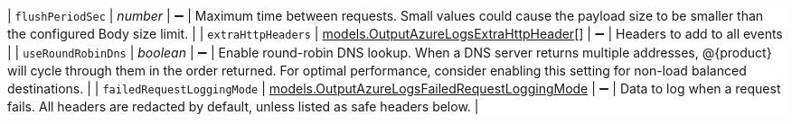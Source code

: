 | `flushPeriodSec`                                                                                                                                                                                                                                                                                                                                 | *number*                                                                                                                                                                                                                                                                                                                                         | :heavy_minus_sign:                                                                                                                                                                                                                                                                                                                               | Maximum time between requests. Small values could cause the payload size to be smaller than the configured Body size limit.                                                                                                                                                                                                                      |
| `extraHttpHeaders`                                                                                                                                                                                                                                                                                                                               | [models.OutputAzureLogsExtraHttpHeader](../models/outputazurelogsextrahttpheader.md)[]                                                                                                                                                                                                                                                           | :heavy_minus_sign:                                                                                                                                                                                                                                                                                                                               | Headers to add to all events                                                                                                                                                                                                                                                                                                                     |
| `useRoundRobinDns`                                                                                                                                                                                                                                                                                                                               | *boolean*                                                                                                                                                                                                                                                                                                                                        | :heavy_minus_sign:                                                                                                                                                                                                                                                                                                                               | Enable round-robin DNS lookup. When a DNS server returns multiple addresses, @{product} will cycle through them in the order returned. For optimal performance, consider enabling this setting for non-load balanced destinations.                                                                                                               |
| `failedRequestLoggingMode`                                                                                                                                                                                                                                                                                                                       | [models.OutputAzureLogsFailedRequestLoggingMode](../models/outputazurelogsfailedrequestloggingmode.md)                                                                                                                                                                                                                                           | :heavy_minus_sign:                                                                                                                                                                                                                                                                                                                               | Data to log when a request fails. All headers are redacted by default, unless listed as safe headers below.                                                                                                                                                                                                                                      |